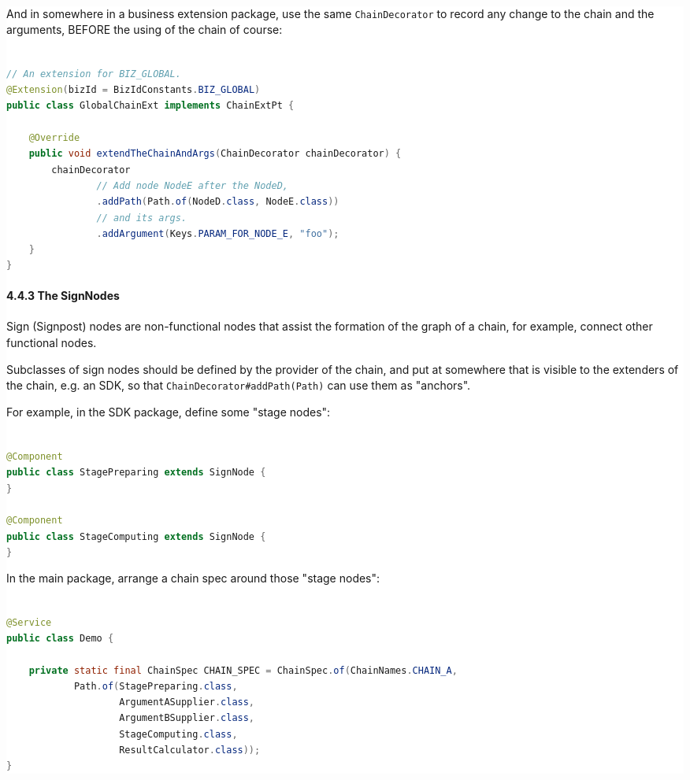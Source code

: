 And in somewhere in a business extension package, use the same `ChainDecorator` to record any change to the chain and
the arguments, BEFORE the using of the chain of course:

```java

// An extension for BIZ_GLOBAL.
@Extension(bizId = BizIdConstants.BIZ_GLOBAL)
public class GlobalChainExt implements ChainExtPt {

    @Override
    public void extendTheChainAndArgs(ChainDecorator chainDecorator) {
        chainDecorator
                // Add node NodeE after the NodeD,
                .addPath(Path.of(NodeD.class, NodeE.class))
                // and its args.
                .addArgument(Keys.PARAM_FOR_NODE_E, "foo");
    }
}
```

#### 4.4.3 The SignNodes

Sign (Signpost) nodes are non-functional nodes that assist the formation of the graph of a chain, for example, connect
other functional nodes.

Subclasses of sign nodes should be defined by the provider of the chain, and put at somewhere that is visible to the
extenders of the chain, e.g. an SDK, so that `ChainDecorator#addPath(Path)` can use them as "anchors".

For example, in the SDK package, define some "stage nodes":

```java

@Component
public class StagePreparing extends SignNode {
}

@Component
public class StageComputing extends SignNode {
}
```

In the main package, arrange a chain spec around those "stage nodes":

```java

@Service
public class Demo {

    private static final ChainSpec CHAIN_SPEC = ChainSpec.of(ChainNames.CHAIN_A,
            Path.of(StagePreparing.class,
                    ArgumentASupplier.class,
                    ArgumentBSupplier.class,
                    StageComputing.class,
                    ResultCalculator.class));
}
```

